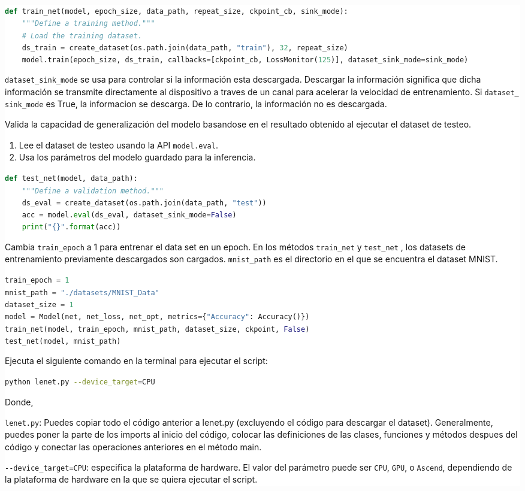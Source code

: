 ```python
def train_net(model, epoch_size, data_path, repeat_size, ckpoint_cb, sink_mode):
    """Define a training method."""
    # Load the training dataset.
    ds_train = create_dataset(os.path.join(data_path, "train"), 32, repeat_size)
    model.train(epoch_size, ds_train, callbacks=[ckpoint_cb, LossMonitor(125)], dataset_sink_mode=sink_mode)
```

`dataset_sink_mode` se usa para controlar si la información esta descargada. Descargar la información significa que dicha información se transmite directamente al dispositivo a traves de un canal para acelerar la velocidad de entrenamiento. Si `dataset_sink_mode` es True, la informacion se descarga. De lo contrario, la información no es descargada.

Valida la capacidad de generalización del modelo basandose en el resultado obtenido al ejecutar el dataset de testeo.

1. Lee el dataset de testeo usando la API `model.eval`.
2. Usa los parámetros del modelo guardado para la inferencia.

```python
def test_net(model, data_path):
    """Define a validation method."""
    ds_eval = create_dataset(os.path.join(data_path, "test"))
    acc = model.eval(ds_eval, dataset_sink_mode=False)
    print("{}".format(acc))
```

Cambia `train_epoch` a 1 para entrenar el data set en un epoch. En los métodos `train_net` y `test_net` , los datasets de entrenamiento previamente descargados son cargados. `mnist_path` es el directorio en el que se encuentra el dataset MNIST.

```python
train_epoch = 1
mnist_path = "./datasets/MNIST_Data"
dataset_size = 1
model = Model(net, net_loss, net_opt, metrics={"Accuracy": Accuracy()})
train_net(model, train_epoch, mnist_path, dataset_size, ckpoint, False)
test_net(model, mnist_path)
```

Ejecuta el siguiente comando en la terminal para ejecutar el script:

```bash
python lenet.py --device_target=CPU
```

Donde,

`lenet.py`: Puedes copiar todo el código anterior a lenet.py (excluyendo el código para descargar el dataset). Generalmente, puedes poner la parte de los imports al inicio del código, colocar las definiciones de las clases, funciones y métodos despues del código y conectar las operaciones anteriores en el método main.

`--device_target=CPU`: especifica la plataforma de hardware. El valor del parámetro puede ser `CPU`, `GPU`, o `Ascend`, dependiendo de la plataforma de hardware en la que se quiera ejecutar el script.
